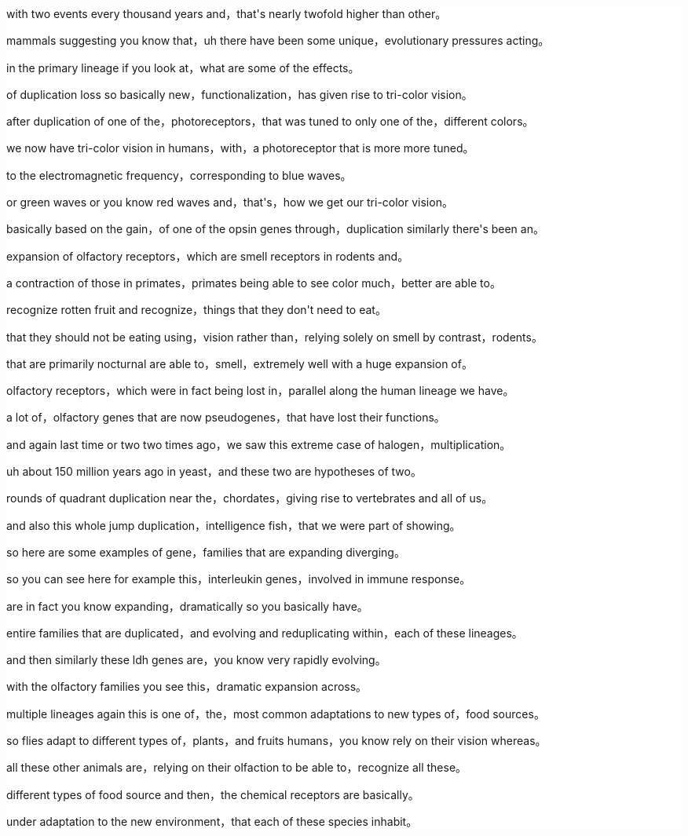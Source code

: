 with two events every thousand years and，that's nearly twofold higher than other。

mammals suggesting you know that，uh there have been some unique，evolutionary pressures acting。

in the primary lineage if you look at，what are some of the effects。

of duplication loss so basically new，functionalization，has given rise to tri-color vision。

after duplication of one of the，photoreceptors，that was tuned to only one of the，different colors。

we now have tri-color vision in humans，with，a photoreceptor that is more more tuned。

to the electromagnetic frequency，corresponding to blue waves。

or green waves or you know red waves and，that's，how we get our tri-color vision。

basically based on the gain，of one of the opsin genes through，duplication similarly there's been an。

expansion of olfactory receptors，which are smell receptors in rodents and。

a contraction of those in primates，primates being able to see color much，better are able to。

recognize rotten fruit and recognize，things that they don't need to eat。

that they should not be eating using，vision rather than，relying solely on smell by contrast，rodents。

that are primarily nocturnal are able to，smell，extremely well with a huge expansion of。

olfactory receptors，which were in fact being lost in，parallel along the human lineage we have。

a lot of，olfactory genes that are now pseudogenes，that have lost their functions。

and again last time or two two times ago，we saw this extreme case of halogen，multiplication。

uh about 150 million years ago in yeast，and these two are hypotheses of two。

rounds of quadrant duplication near the，chordates，giving rise to vertebrates and all of us。

and also this whole jump duplication，intelligence fish，that we were part of showing。

so here are some examples of gene，families that are expanding diverging。

so you can see here for example this，interleukin genes，involved in immune response。

are in fact you know expanding，dramatically so you basically have。

entire families that are duplicated，and evolving and reduplicating within，each of these lineages。

and then similarly these ldh genes are，you know very rapidly evolving。

with the olfactory families you see this，dramatic expansion across。

multiple lineages again this is one of，the，most common adaptations to new types of，food sources。

so flies adapt to different types of，plants，and fruits humans，you know rely on their vision whereas。

all these other animals are，relying on their olfaction to be able to，recognize all these。

different types of food source and then，the chemical receptors are basically。

under adaptation to the new environment，that each of these species inhabit。
